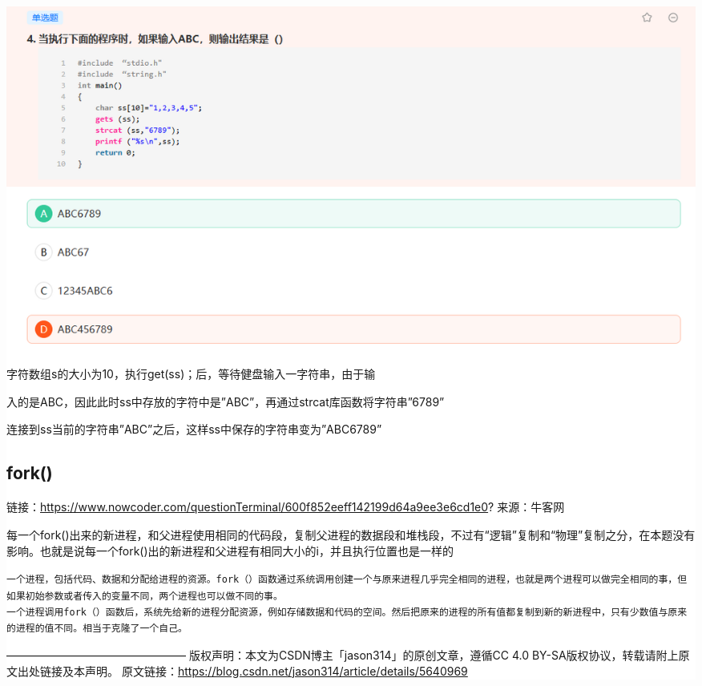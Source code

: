![image-20230518094530951](牛客C++专项练习.assets/image-20230518094530951.png)

字符数组s的大小为10，执行get(ss)；后，等待健盘输入一字符串，由于输

入的是ABC，因此此时ss中存放的字符中是”ABC”，再通过strcat库函数将字符串”6789”

连接到ss当前的字符串”ABC”之后，这样ss中保存的字符串变为”ABC6789”





## fork()

链接：https://www.nowcoder.com/questionTerminal/600f852eeff142199d64a9ee3e6cd1e0?
来源：牛客网

每一个fork()出来的新进程，和父进程使用相同的代码段，复制父进程的数据段和堆栈段，不过有“逻辑”复制和“物理”复制之分，在本题没有影响。也就是说每一个fork()出的新进程和父进程有相同大小的i，并且执行位置也是一样的

    一个进程，包括代码、数据和分配给进程的资源。fork（）函数通过系统调用创建一个与原来进程几乎完全相同的进程，也就是两个进程可以做完全相同的事，但如果初始参数或者传入的变量不同，两个进程也可以做不同的事。
    一个进程调用fork（）函数后，系统先给新的进程分配资源，例如存储数据和代码的空间。然后把原来的进程的所有值都复制到新的新进程中，只有少数值与原来的进程的值不同。相当于克隆了一个自己。

————————————————
版权声明：本文为CSDN博主「jason314」的原创文章，遵循CC 4.0 BY-SA版权协议，转载请附上原文出处链接及本声明。
原文链接：https://blog.csdn.net/jason314/article/details/5640969

